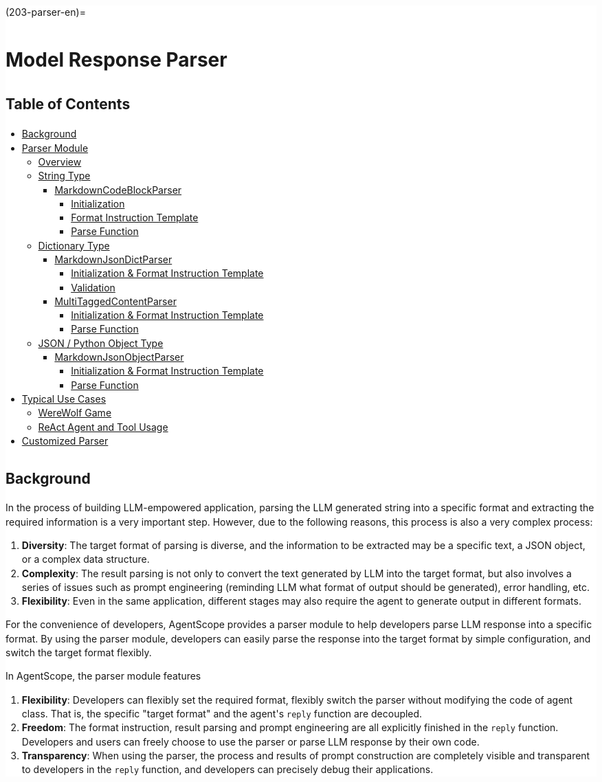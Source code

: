 (203-parser-en)=

# Model Response Parser

## Table of Contents

- [Background](#background)
- [Parser Module](#parser-module)
  - [Overview](#overview)
  - [String Type](#string-type)
    - [MarkdownCodeBlockParser](#markdowncodeblockparser)
      - [Initialization](#initialization)
      - [Format Instruction Template](#format-instruction-template)
      - [Parse Function](#parse-function)
  - [Dictionary Type](#dictionary-type)
    - [MarkdownJsonDictParser](#markdownjsondictparser)
      - [Initialization & Format Instruction Template](#initialization--format-instruction-template)
      - [Validation](#validation)
    - [MultiTaggedContentParser](#multitaggedcontentparser)
      - [Initialization & Format Instruction Template](#initialization--format-instruction-template-1)
      - [Parse Function](#parse-function-1)
  - [JSON / Python Object Type](#json--python-object-type)
    - [MarkdownJsonObjectParser](#markdownjsonobjectparser)
      - [Initialization & Format Instruction Template](#initialization--format-instruction-template-2)
      - [Parse Function](#parse-function-2)
- [Typical Use Cases](#typical-use-cases)
  - [WereWolf Game](#werewolf-game)
  - [ReAct Agent and Tool Usage](#react-agent-and-tool-usage)
- [Customized Parser](#customized-parser)

## Background

In the process of building LLM-empowered application, parsing the LLM generated string into a specific format and extracting the required information is a very important step.
However, due to the following reasons, this process is also a very complex process:

1. **Diversity**: The target format of parsing is diverse, and the information to be extracted may be a specific text, a JSON object, or a complex data structure.
2. **Complexity**: The result parsing is not only to convert the text generated by LLM into the target format, but also involves a series of issues such as prompt engineering (reminding LLM what format of output should be generated), error handling, etc.
3. **Flexibility**: Even in the same application, different stages may also require the agent to generate output in different formats.

For the convenience of developers, AgentScope provides a parser module to help developers parse LLM response into a specific format. By using the parser module, developers can easily parse the response into the target format by simple configuration, and switch the target format flexibly.

In AgentScope, the parser module features
1. **Flexibility**: Developers can flexibly set the required format, flexibly switch the parser without modifying the code of agent class. That is, the specific "target format" and the agent's `reply` function are decoupled.
2. **Freedom**: The format instruction, result parsing and prompt engineering are all explicitly finished in the `reply` function. Developers and users can freely choose to use the parser or parse LLM response by their own code.
3. **Transparency**: When using the parser, the process and results of prompt construction are completely visible and transparent to developers in the `reply` function, and developers can precisely debug their applications.
